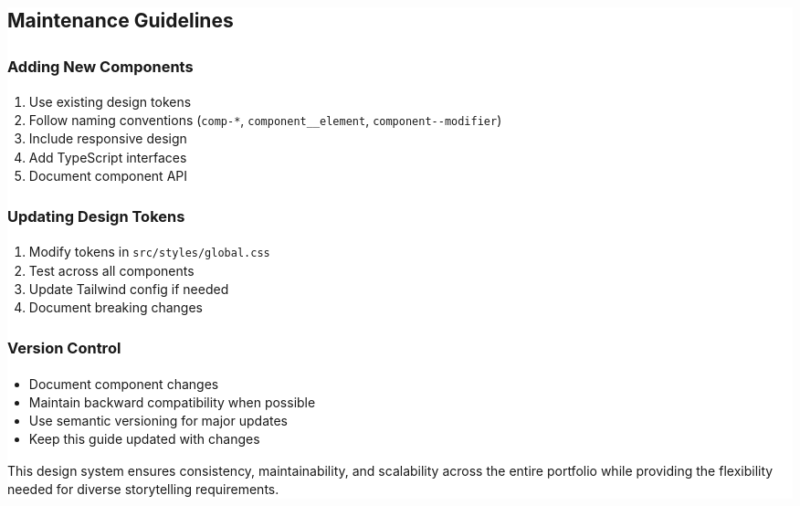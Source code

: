 ## Maintenance Guidelines

### Adding New Components
1. Use existing design tokens
2. Follow naming conventions (`comp-*`, `component__element`, `component--modifier`)
3. Include responsive design
4. Add TypeScript interfaces
5. Document component API

### Updating Design Tokens
1. Modify tokens in `src/styles/global.css`
2. Test across all components
3. Update Tailwind config if needed
4. Document breaking changes

### Version Control
- Document component changes
- Maintain backward compatibility when possible
- Use semantic versioning for major updates
- Keep this guide updated with changes

This design system ensures consistency, maintainability, and scalability across the entire portfolio while providing the flexibility needed for diverse storytelling requirements.